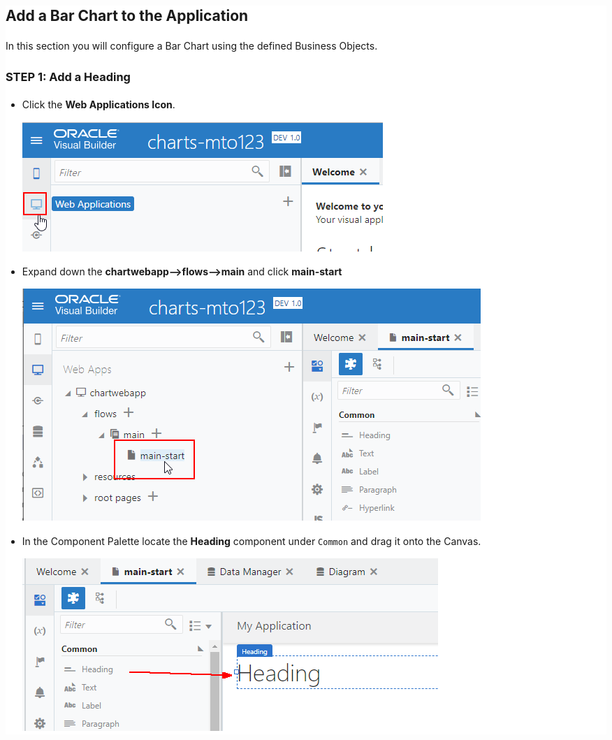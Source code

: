 ## Add a Bar Chart to the Application

In this section you will configure a Bar Chart using the defined Business Objects.

 ### **STEP 1**: Add a Heading

- Click the **Web Applications Icon**.

  ![](images/000JumpStart/JS12.PNG)

- Expand down the **chartwebapp-->flows-->main** and click **main-start**

  ![](images/000JumpStart/JS25.PNG)

- In the Component Palette locate the **Heading** component under `Common` and drag it onto the Canvas.

  ![](images/000JumpStart/JS26.PNG)
